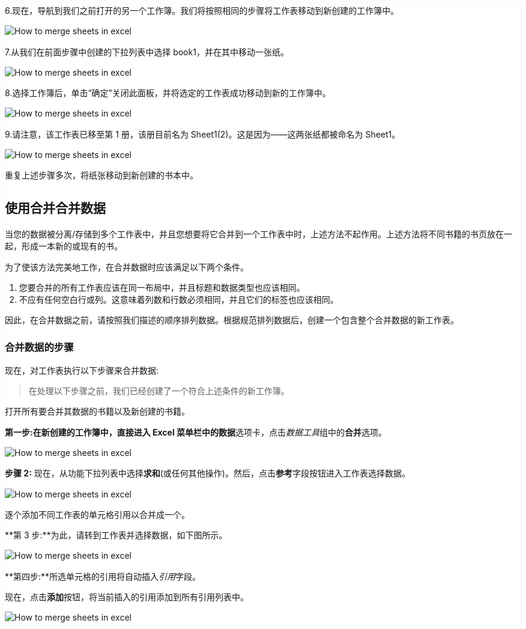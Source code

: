 6.现在，导航到我们之前打开的另一个工作簿。我们将按照相同的步骤将工作表移动到新创建的工作簿中。

![How to merge sheets in excel](../Images/035215ddfad749f9d6e2fa39a044714f.png)

7.从我们在前面步骤中创建的下拉列表中选择 book1，并在其中移动一张纸。

![How to merge sheets in excel](../Images/20635a29cf084d05fa49fca16ae4eaab.png)

8.选择工作簿后，单击“确定”关闭此面板，并将选定的工作表成功移动到新的工作簿中。

![How to merge sheets in excel](../Images/2cef4e1e33497f0a6987413318d50b48.png)

9.请注意，该工作表已移至第 1 册，该册目前名为 Sheet1(2)。这是因为——这两张纸都被命名为 Sheet1。

![How to merge sheets in excel](../Images/afd999a26d2c83289803988cdd036845.png)

重复上述步骤多次，将纸张移动到新创建的书本中。

## 使用合并合并数据

当您的数据被分离/存储到多个工作表中，并且您想要将它合并到一个工作表中时，上述方法不起作用。上述方法将不同书籍的书页放在一起，形成一本新的或现有的书。

为了使该方法完美地工作，在合并数据时应该满足以下两个条件。

1.  您要合并的所有工作表应该在同一布局中，并且标题和数据类型也应该相同。
2.  不应有任何空白行或列。这意味着列数和行数必须相同，并且它们的标签也应该相同。

因此，在合并数据之前，请按照我们描述的顺序排列数据。根据规范排列数据后，创建一个包含整个合并数据的新工作表。

### 合并数据的步骤

现在，对工作表执行以下步骤来合并数据:

> 在处理以下步骤之前，我们已经创建了一个符合上述条件的新工作簿。

打开所有要合并其数据的书籍以及新创建的书籍。

**第一步:**在新创建的工作簿中，直接进入 Excel 菜单栏中的**数据**选项卡，点击*数据工具*组中的**合并**选项。

![How to merge sheets in excel](../Images/a2abf4667da673f1039db13f7aec0d8c.png)

**步骤 2:** 现在，从功能下拉列表中选择**求和**(或任何其他操作)。然后，点击**参考**字段按钮进入工作表选择数据。

![How to merge sheets in excel](../Images/b9764cc71853e89a51c334630f42a82b.png)

逐个添加不同工作表的单元格引用以合并成一个。

**第 3 步:**为此，请转到工作表并选择数据，如下图所示。

![How to merge sheets in excel](../Images/f99e4b082a52970f994f7ba6cc13f018.png)

**第四步:**所选单元格的引用将自动插入*引用*字段。

现在，点击**添加**按钮，将当前插入的引用添加到所有引用列表中。

![How to merge sheets in excel](../Images/2606ee5e821c3ed6323968b8c6dd86d5.png)
